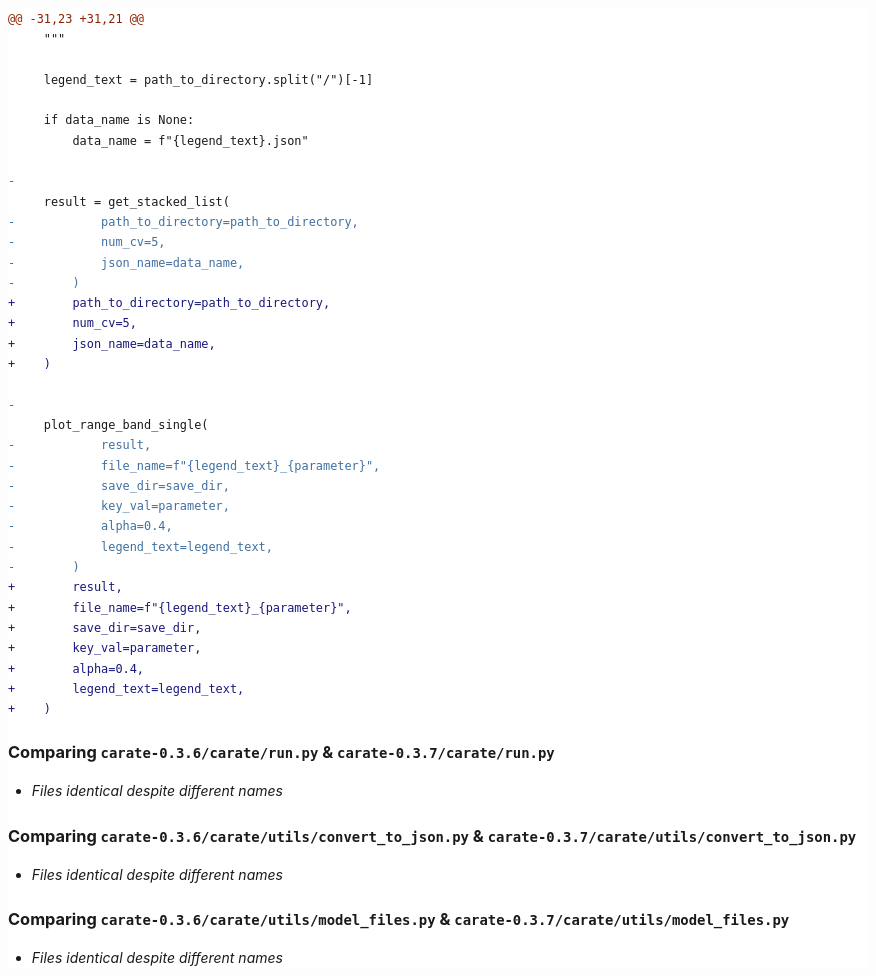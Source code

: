 ```diff
@@ -31,23 +31,21 @@
     """
 
     legend_text = path_to_directory.split("/")[-1]
 
     if data_name is None:
         data_name = f"{legend_text}.json"
 
-  
     result = get_stacked_list(
-            path_to_directory=path_to_directory,
-            num_cv=5,
-            json_name=data_name,
-        )
+        path_to_directory=path_to_directory,
+        num_cv=5,
+        json_name=data_name,
+    )
 
-  
     plot_range_band_single(
-            result,
-            file_name=f"{legend_text}_{parameter}",
-            save_dir=save_dir,
-            key_val=parameter,
-            alpha=0.4,
-            legend_text=legend_text,
-        )
+        result,
+        file_name=f"{legend_text}_{parameter}",
+        save_dir=save_dir,
+        key_val=parameter,
+        alpha=0.4,
+        legend_text=legend_text,
+    )
```

### Comparing `carate-0.3.6/carate/run.py` & `carate-0.3.7/carate/run.py`

 * *Files identical despite different names*

### Comparing `carate-0.3.6/carate/utils/convert_to_json.py` & `carate-0.3.7/carate/utils/convert_to_json.py`

 * *Files identical despite different names*

### Comparing `carate-0.3.6/carate/utils/model_files.py` & `carate-0.3.7/carate/utils/model_files.py`

 * *Files identical despite different names*
